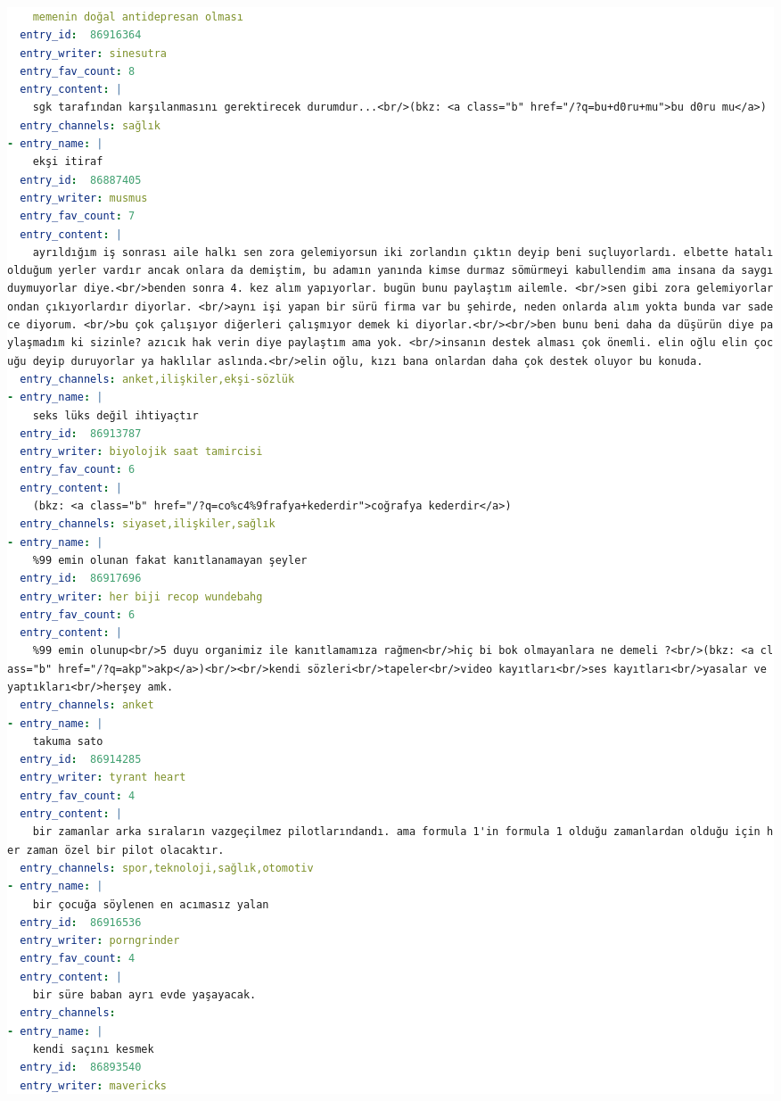 ```yaml
    memenin doğal antidepresan olması
  entry_id:  86916364
  entry_writer: sinesutra
  entry_fav_count: 8
  entry_content: |
    sgk tarafından karşılanmasını gerektirecek durumdur...<br/>(bkz: <a class="b" href="/?q=bu+d0ru+mu">bu d0ru mu</a>)
  entry_channels: sağlık
- entry_name: |
    ekşi itiraf
  entry_id:  86887405
  entry_writer: musmus
  entry_fav_count: 7
  entry_content: |
    ayrıldığım iş sonrası aile halkı sen zora gelemiyorsun iki zorlandın çıktın deyip beni suçluyorlardı. elbette hatalı olduğum yerler vardır ancak onlara da demiştim, bu adamın yanında kimse durmaz sömürmeyi kabullendim ama insana da saygı duymuyorlar diye.<br/>benden sonra 4. kez alım yapıyorlar. bugün bunu paylaştım ailemle. <br/>sen gibi zora gelemiyorlar ondan çıkıyorlardır diyorlar. <br/>aynı işi yapan bir sürü firma var bu şehirde, neden onlarda alım yokta bunda var sadece diyorum. <br/>bu çok çalışıyor diğerleri çalışmıyor demek ki diyorlar.<br/><br/>ben bunu beni daha da düşürün diye paylaşmadım ki sizinle? azıcık hak verin diye paylaştım ama yok. <br/>insanın destek alması çok önemli. elin oğlu elin çocuğu deyip duruyorlar ya haklılar aslında.<br/>elin oğlu, kızı bana onlardan daha çok destek oluyor bu konuda.
  entry_channels: anket,ilişkiler,ekşi-sözlük
- entry_name: |
    seks lüks değil ihtiyaçtır
  entry_id:  86913787
  entry_writer: biyolojik saat tamircisi
  entry_fav_count: 6
  entry_content: |
    (bkz: <a class="b" href="/?q=co%c4%9frafya+kederdir">coğrafya kederdir</a>)
  entry_channels: siyaset,ilişkiler,sağlık
- entry_name: |
    %99 emin olunan fakat kanıtlanamayan şeyler
  entry_id:  86917696
  entry_writer: her biji recop wundebahg
  entry_fav_count: 6
  entry_content: |
    %99 emin olunup<br/>5 duyu organimiz ile kanıtlamamıza rağmen<br/>hiç bi bok olmayanlara ne demeli ?<br/>(bkz: <a class="b" href="/?q=akp">akp</a>)<br/><br/>kendi sözleri<br/>tapeler<br/>video kayıtları<br/>ses kayıtları<br/>yasalar ve yaptıkları<br/>herşey amk.
  entry_channels: anket
- entry_name: |
    takuma sato
  entry_id:  86914285
  entry_writer: tyrant heart
  entry_fav_count: 4
  entry_content: |
    bir zamanlar arka sıraların vazgeçilmez pilotlarındandı. ama formula 1'in formula 1 olduğu zamanlardan olduğu için her zaman özel bir pilot olacaktır.
  entry_channels: spor,teknoloji,sağlık,otomotiv
- entry_name: |
    bir çocuğa söylenen en acımasız yalan
  entry_id:  86916536
  entry_writer: porngrinder
  entry_fav_count: 4
  entry_content: |
    bir süre baban ayrı evde yaşayacak.
  entry_channels: 
- entry_name: |
    kendi saçını kesmek
  entry_id:  86893540
  entry_writer: mavericks
```